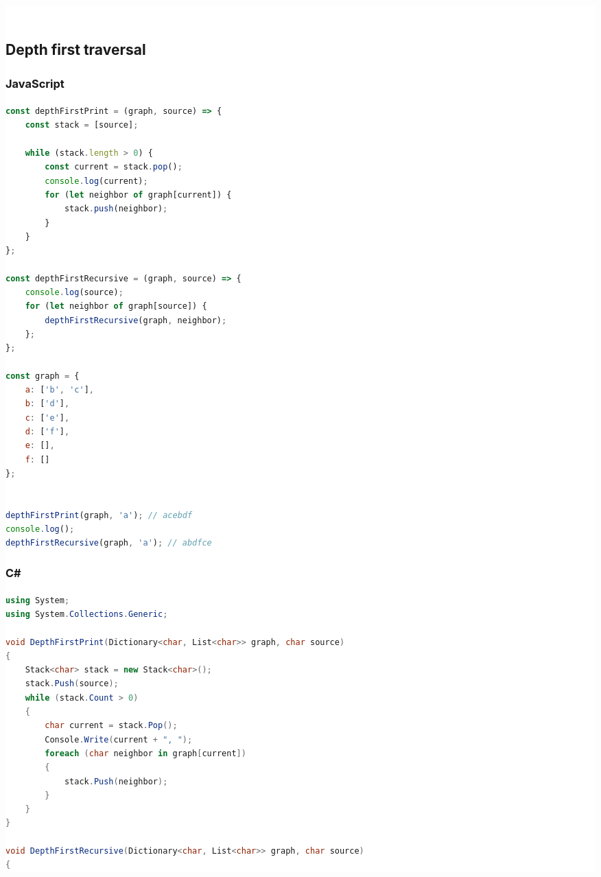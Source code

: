 <br>

## Depth first traversal

### JavaScript

```js
const depthFirstPrint = (graph, source) => {
    const stack = [source];

    while (stack.length > 0) {
        const current = stack.pop();
        console.log(current);
        for (let neighbor of graph[current]) {
            stack.push(neighbor);
        }
    }
};

const depthFirstRecursive = (graph, source) => {
    console.log(source);
    for (let neighbor of graph[source]) {
        depthFirstRecursive(graph, neighbor);
    };
};

const graph = {
    a: ['b', 'c'],
    b: ['d'],
    c: ['e'],
    d: ['f'],
    e: [],
    f: []
};


depthFirstPrint(graph, 'a'); // acebdf
console.log();
depthFirstRecursive(graph, 'a'); // abdfce
```

###  C#

```cs
using System;
using System.Collections.Generic;

void DepthFirstPrint(Dictionary<char, List<char>> graph, char source)
{
    Stack<char> stack = new Stack<char>();
    stack.Push(source);
    while (stack.Count > 0)
    {
        char current = stack.Pop();
        Console.Write(current + ", ");
        foreach (char neighbor in graph[current])
        {
            stack.Push(neighbor);
        }
    }
}

void DepthFirstRecursive(Dictionary<char, List<char>> graph, char source)
{
```
